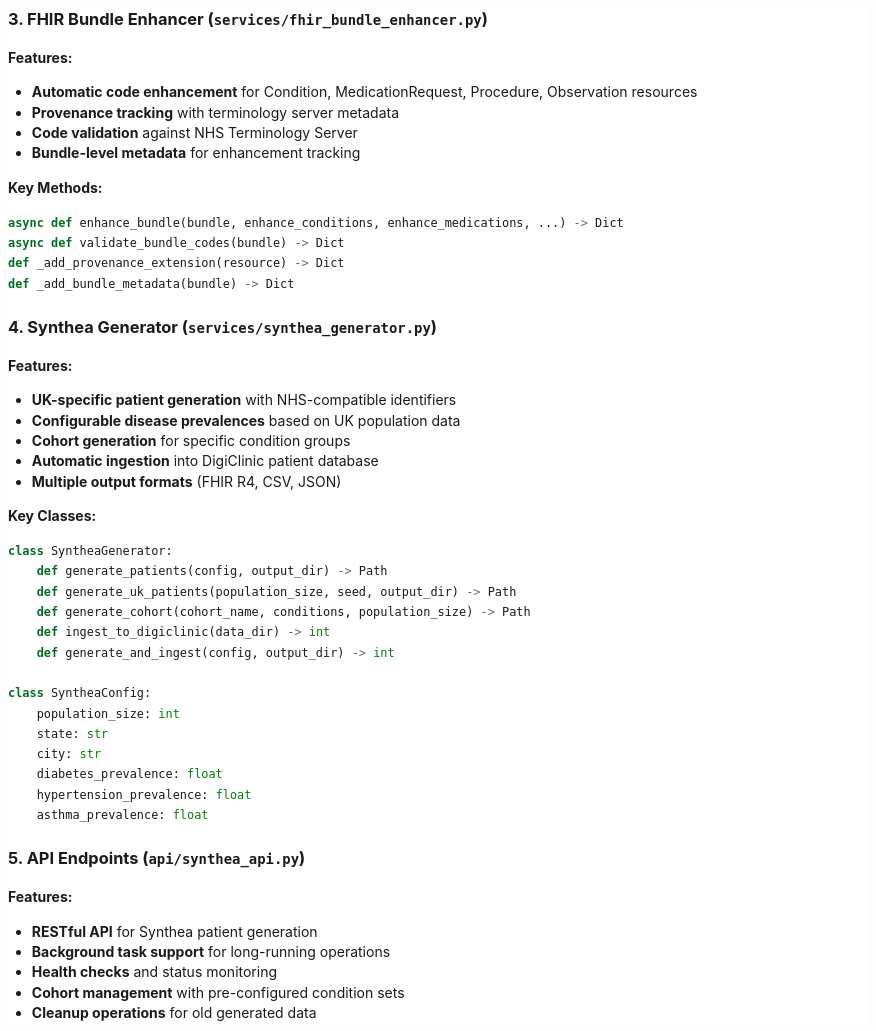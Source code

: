 ```python
```

### 3. FHIR Bundle Enhancer (`services/fhir_bundle_enhancer.py`)

**Features:**
- **Automatic code enhancement** for Condition, MedicationRequest, Procedure, Observation resources
- **Provenance tracking** with terminology server metadata
- **Code validation** against NHS Terminology Server
- **Bundle-level metadata** for enhancement tracking

**Key Methods:**
```python
async def enhance_bundle(bundle, enhance_conditions, enhance_medications, ...) -> Dict
async def validate_bundle_codes(bundle) -> Dict
def _add_provenance_extension(resource) -> Dict
def _add_bundle_metadata(bundle) -> Dict
```

### 4. Synthea Generator (`services/synthea_generator.py`)

**Features:**
- **UK-specific patient generation** with NHS-compatible identifiers
- **Configurable disease prevalences** based on UK population data
- **Cohort generation** for specific condition groups
- **Automatic ingestion** into DigiClinic patient database
- **Multiple output formats** (FHIR R4, CSV, JSON)

**Key Classes:**
```python
class SyntheaGenerator:
    def generate_patients(config, output_dir) -> Path
    def generate_uk_patients(population_size, seed, output_dir) -> Path
    def generate_cohort(cohort_name, conditions, population_size) -> Path
    def ingest_to_digiclinic(data_dir) -> int
    def generate_and_ingest(config, output_dir) -> int

class SyntheaConfig:
    population_size: int
    state: str
    city: str
    diabetes_prevalence: float
    hypertension_prevalence: float
    asthma_prevalence: float
```

### 5. API Endpoints (`api/synthea_api.py`)

**Features:**
- **RESTful API** for Synthea patient generation
- **Background task support** for long-running operations
- **Health checks** and status monitoring
- **Cohort management** with pre-configured condition sets
- **Cleanup operations** for old generated data

